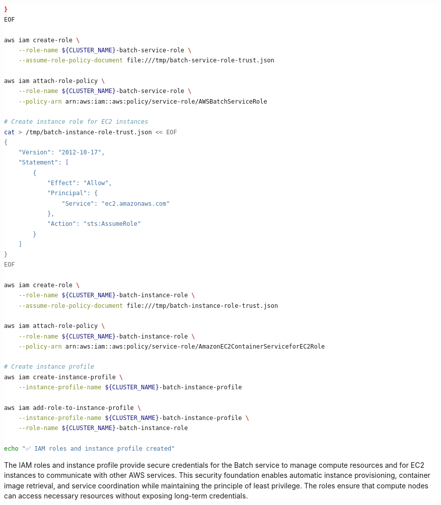    ```bash
   }
   EOF
   
   aws iam create-role \
       --role-name ${CLUSTER_NAME}-batch-service-role \
       --assume-role-policy-document file:///tmp/batch-service-role-trust.json
   
   aws iam attach-role-policy \
       --role-name ${CLUSTER_NAME}-batch-service-role \
       --policy-arn arn:aws:iam::aws:policy/service-role/AWSBatchServiceRole
   
   # Create instance role for EC2 instances
   cat > /tmp/batch-instance-role-trust.json << EOF
   {
       "Version": "2012-10-17",
       "Statement": [
           {
               "Effect": "Allow",
               "Principal": {
                   "Service": "ec2.amazonaws.com"
               },
               "Action": "sts:AssumeRole"
           }
       ]
   }
   EOF
   
   aws iam create-role \
       --role-name ${CLUSTER_NAME}-batch-instance-role \
       --assume-role-policy-document file:///tmp/batch-instance-role-trust.json
   
   aws iam attach-role-policy \
       --role-name ${CLUSTER_NAME}-batch-instance-role \
       --policy-arn arn:aws:iam::aws:policy/service-role/AmazonEC2ContainerServiceforEC2Role
   
   # Create instance profile
   aws iam create-instance-profile \
       --instance-profile-name ${CLUSTER_NAME}-batch-instance-profile
   
   aws iam add-role-to-instance-profile \
       --instance-profile-name ${CLUSTER_NAME}-batch-instance-profile \
       --role-name ${CLUSTER_NAME}-batch-instance-role
   
   echo "✅ IAM roles and instance profile created"
   ```

   The IAM roles and instance profile provide secure credentials for the Batch service to manage compute resources and for EC2 instances to communicate with other AWS services. This security foundation enables automatic instance provisioning, container image retrieval, and service coordination while maintaining the principle of least privilege. The roles ensure that compute nodes can access necessary resources without exposing long-term credentials.
